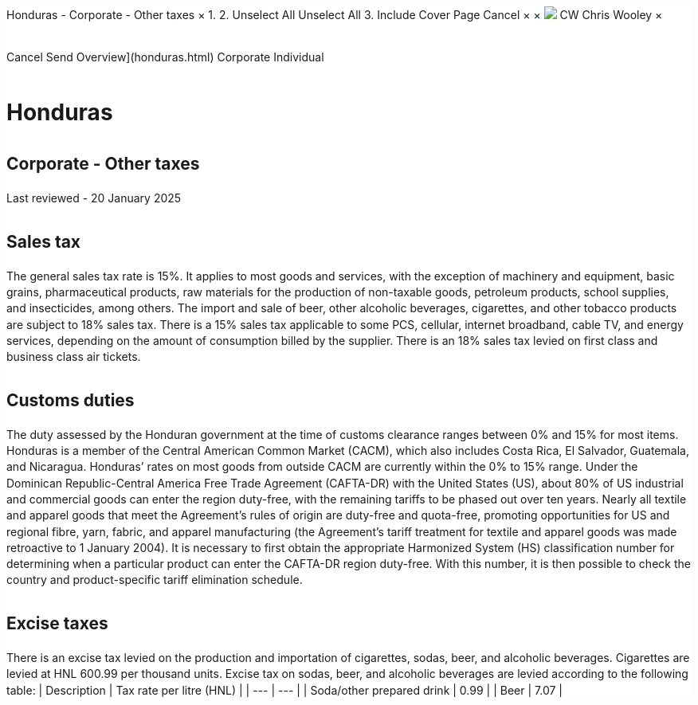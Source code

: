 Honduras - Corporate - Other taxes
×
1.
2.
Unselect All
Unselect All
3.
Include Cover Page
Cancel
×
×
![](-/media/world-wide-tax-summaries/attachments/global---chris-wooley.ashx%3Frev=ac5e5f3223b34096b1afc2a6009c7320&revision=ac5e5f32-23b3-4096-b1af-c2a6009c7320&hash=859B7ADC84DC2CBEC9760E9E6EE7DE6D0A8BFCDF)
CW
Chris Wooley
×
######
Cancel
Send
Overview](honduras.html)
Corporate
Individual
# Honduras
## Corporate - Other taxes
Last reviewed - 20 January 2025
## Sales tax
The general sales tax rate is 15%. It applies to most goods and services, with the exception of machinery and equipment, basic grains, pharmaceutical products, raw materials for the production of non-taxable goods, petroleum products, school supplies, and insecticides, among others.
The import and sale of beer, other alcoholic beverages, cigarettes, and other tobacco products are subject to 18% sales tax.
There is a 15% sales tax applicable to some PCS, cellular, internet broadband, cable TV, and energy services, depending on the amount of consumption billed by the supplier.
There is an 18% sales tax levied on first class and business class air tickets.
## Customs duties
The duty assessed by the Honduran government at the time of customs clearance ranges between 0% and 15% for most items.
Honduras is a member of the Central American Common Market (CACM), which also includes Costa Rica, El Salvador, Guatemala, and Nicaragua. Honduras’ rates on most goods from outside CACM are currently within the 0% to 15% range. Under the Dominican Republic-Central America Free Trade Agreement (CAFTA-DR) with the United States (US), about 80% of US industrial and commercial goods can enter the region duty-free, with the remaining tariffs to be phased out over ten years. Nearly all textile and apparel goods that meet the Agreement’s rules of origin are duty-free and quota-free, promoting opportunities for US and regional fibre, yarn, fabric, and apparel manufacturing (the Agreement’s tariff treatment for textile and apparel goods was made retroactive to 1 January 2004).
It is necessary to first obtain the appropriate Harmonized System (HS) classification number for determining when a particular product can enter the CAFTA-DR region duty-free. With this number, it is then possible to check the country and product-specific tariff elimination schedule.
## Excise taxes
There is an excise tax levied on the production and importation of cigarettes, sodas, beer, and alcoholic beverages.
Cigarettes are levied at HNL 600.99 per thousand units.
Excise tax on sodas, beer, and alcoholic beverages are levied according to the following table:
| Description | Tax rate per litre (HNL) |
| --- | --- |
| Soda/other prepared drink | 0.99 |
| Beer | 7.07 |